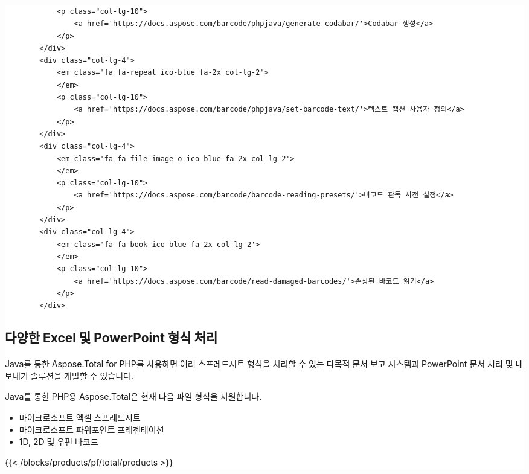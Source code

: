                 <p class="col-lg-10">
                    <a href='https://docs.aspose.com/barcode/phpjava/generate-codabar/'>Codabar 생성</a>
                </p>
            </div>
            <div class="col-lg-4">
                <em class='fa fa-repeat ico-blue fa-2x col-lg-2'>
                </em>
                <p class="col-lg-10">
                    <a href='https://docs.aspose.com/barcode/phpjava/set-barcode-text/'>텍스트 캡션 사용자 정의</a>
                </p>
            </div>
            <div class="col-lg-4">
                <em class='fa fa-file-image-o ico-blue fa-2x col-lg-2'>
                </em>
                <p class="col-lg-10">
                    <a href='https://docs.aspose.com/barcode/barcode-reading-presets/'>바코드 판독 사전 설정</a>
                </p>
            </div>
            <div class="col-lg-4">
                <em class='fa fa-book ico-blue fa-2x col-lg-2'>
                </em>
                <p class="col-lg-10">
                    <a href='https://docs.aspose.com/barcode/read-damaged-barcodes/'>손상된 바코드 읽기</a>
                </p>
            </div>
<div class="col-lg-12">
 <h2 class="h2title">
  다양한 Excel 및 PowerPoint 형식 처리
 </h2>
 <p>
  Java를 통한 Aspose.Total for PHP를 사용하면 여러 스프레드시트 형식을 처리할 수 있는 다목적 문서 보고 시스템과 PowerPoint 문서 처리 및 내보내기 솔루션을 개발할 수 있습니다. 
 </p>
 <p>
  Java를 통한 PHP용 Aspose.Total은 현재 다음 파일 형식을 지원합니다.
 </p>
 <ul class="unstyled">
  
  <li>
   마이크로소프트 엑셀 스프레드시트
  </li>
  <li>
   마이크로소프트 파워포인트 프레젠테이션
  </li>
  <li>
    1D, 2D 및 우편 바코드
  </li>
 </ul>
</div>



{{< /blocks/products/pf/total/products >}}
